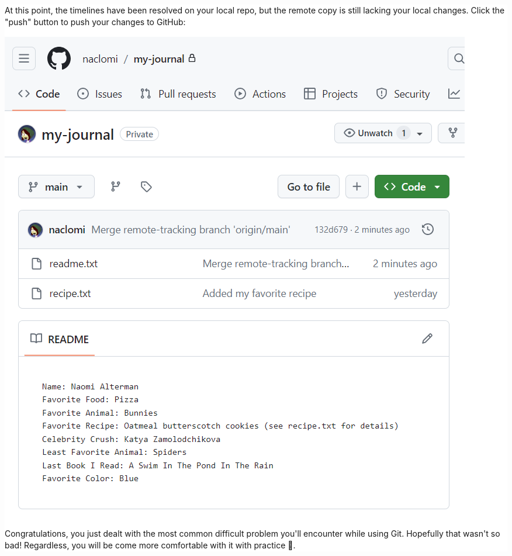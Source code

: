 At this point, the timelines have been resolved on your local repo, but the remote copy is still lacking your local changes. Click the "push" button to push your changes to GitHub:

![](./img/merged-remote.png)

Congratulations, you just dealt with the most common difficult problem you'll encounter while using Git. Hopefully that wasn't so bad! Regardless, you will be come more comfortable with it with practice 🙂.

